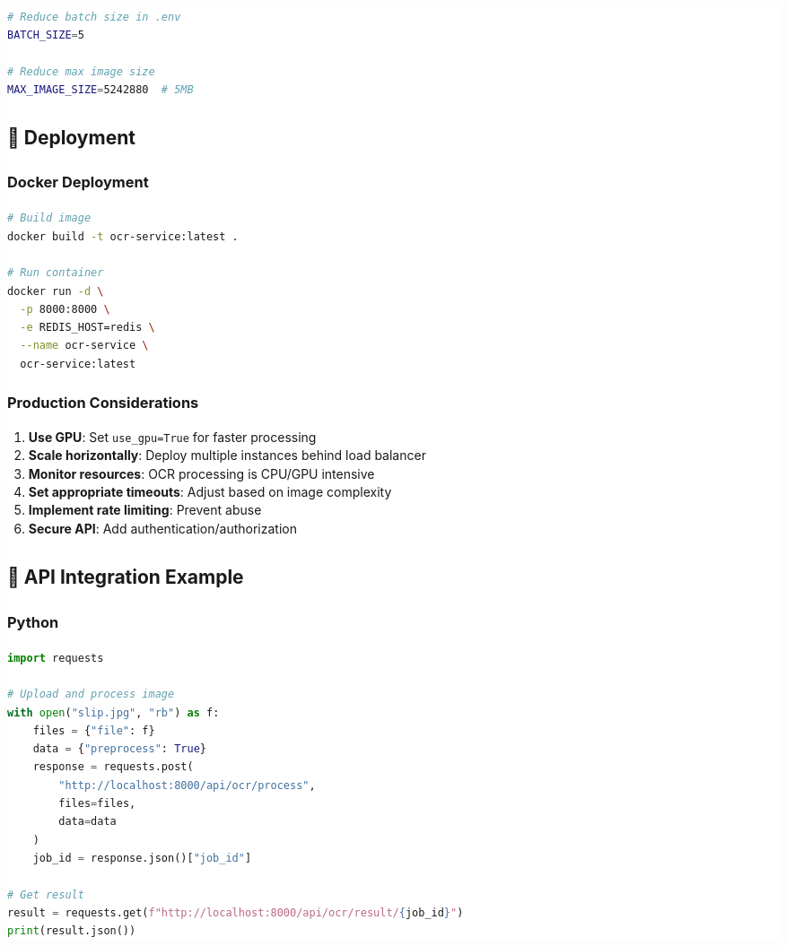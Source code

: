 ```bash
# Reduce batch size in .env
BATCH_SIZE=5

# Reduce max image size
MAX_IMAGE_SIZE=5242880  # 5MB
```

## 🚢 Deployment

### Docker Deployment

```bash
# Build image
docker build -t ocr-service:latest .

# Run container
docker run -d \
  -p 8000:8000 \
  -e REDIS_HOST=redis \
  --name ocr-service \
  ocr-service:latest
```

### Production Considerations

1. **Use GPU**: Set `use_gpu=True` for faster processing
2. **Scale horizontally**: Deploy multiple instances behind load balancer
3. **Monitor resources**: OCR processing is CPU/GPU intensive
4. **Set appropriate timeouts**: Adjust based on image complexity
5. **Implement rate limiting**: Prevent abuse
6. **Secure API**: Add authentication/authorization

## 📝 API Integration Example

### Python

```python
import requests

# Upload and process image
with open("slip.jpg", "rb") as f:
    files = {"file": f}
    data = {"preprocess": True}
    response = requests.post(
        "http://localhost:8000/api/ocr/process",
        files=files,
        data=data
    )
    job_id = response.json()["job_id"]

# Get result
result = requests.get(f"http://localhost:8000/api/ocr/result/{job_id}")
print(result.json())
```
